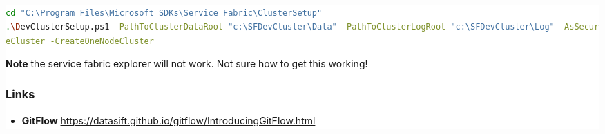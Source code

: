 ```bash
cd "C:\Program Files\Microsoft SDKs\Service Fabric\ClusterSetup"
.\DevClusterSetup.ps1 -PathToClusterDataRoot "c:\SFDevCluster\Data" -PathToClusterLogRoot "c:\SFDevCluster\Log" -AsSecureCluster -CreateOneNodeCluster
```

**Note** the service fabric explorer will not work. Not sure how to get this working!

### Links

* **GitFlow** https://datasift.github.io/gitflow/IntroducingGitFlow.html
